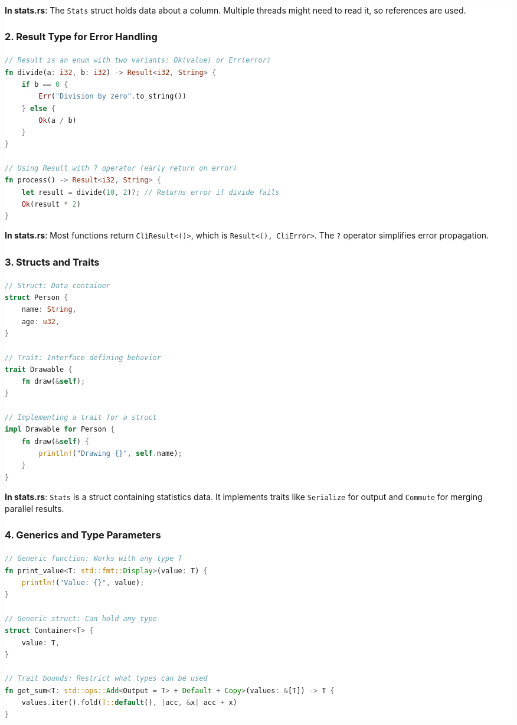 
**In stats.rs**: The `Stats` struct holds data about a column. Multiple threads might need to read it, so references are used.

### 2. **Result Type for Error Handling**
```rust
// Result is an enum with two variants: Ok(value) or Err(error)
fn divide(a: i32, b: i32) -> Result<i32, String> {
    if b == 0 {
        Err("Division by zero".to_string())
    } else {
        Ok(a / b)
    }
}

// Using Result with ? operator (early return on error)
fn process() -> Result<i32, String> {
    let result = divide(10, 2)?; // Returns error if divide fails
    Ok(result * 2)
}
```

**In stats.rs**: Most functions return `CliResult<()>`, which is `Result<(), CliError>`. The `?` operator simplifies error propagation.

### 3. **Structs and Traits**
```rust
// Struct: Data container
struct Person {
    name: String,
    age: u32,
}

// Trait: Interface defining behavior
trait Drawable {
    fn draw(&self);
}

// Implementing a trait for a struct
impl Drawable for Person {
    fn draw(&self) {
        println!("Drawing {}", self.name);
    }
}
```

**In stats.rs**: `Stats` is a struct containing statistics data. It implements traits like `Serialize` for output and `Commute` for merging parallel results.

### 4. **Generics and Type Parameters**
```rust
// Generic function: Works with any type T
fn print_value<T: std::fmt::Display>(value: T) {
    println!("Value: {}", value);
}

// Generic struct: Can hold any type
struct Container<T> {
    value: T,
}

// Trait bounds: Restrict what types can be used
fn get_sum<T: std::ops::Add<Output = T> + Default + Copy>(values: &[T]) -> T {
    values.iter().fold(T::default(), |acc, &x| acc + x)
}
```